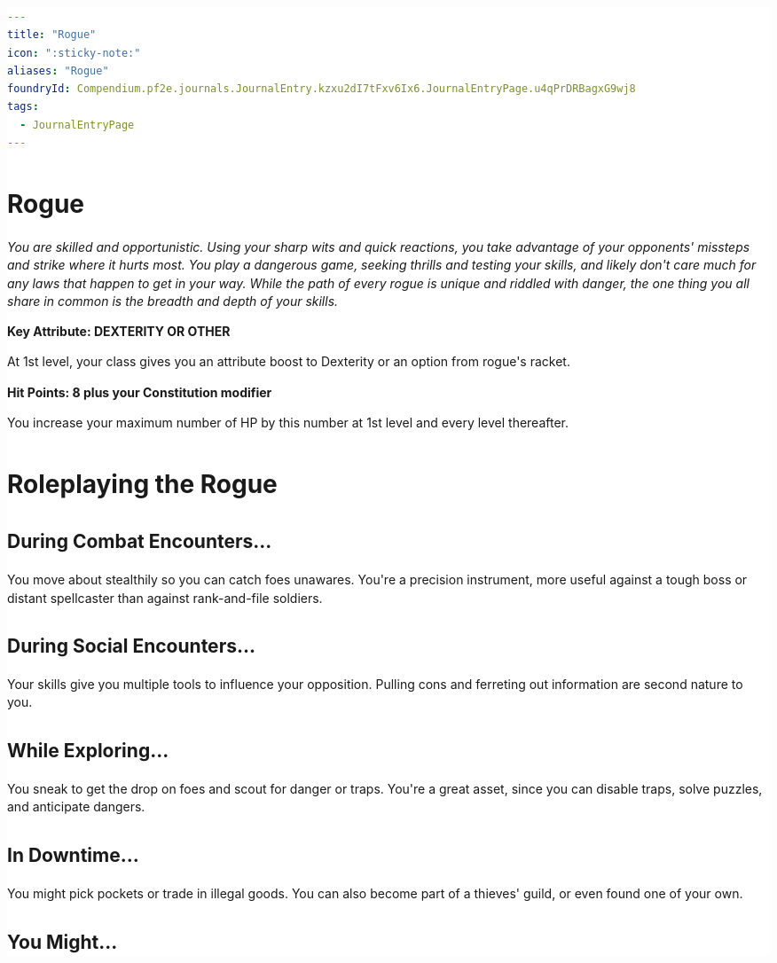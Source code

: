 ```yaml
---
title: "Rogue"
icon: ":sticky-note:"
aliases: "Rogue"
foundryId: Compendium.pf2e.journals.JournalEntry.kzxu2dI7tFxv6Ix6.JournalEntryPage.u4qPrDRBagxG9wj8
tags:
  - JournalEntryPage
---
```


# Rogue
_You are skilled and opportunistic. Using your sharp wits and quick reactions, you take advantage of your opponents' missteps and strike where it hurts most. You play a dangerous game, seeking thrills and testing your skills, and likely don't care much for any laws that happen to get in your way. While the path of every rogue is unique and riddled with danger, the one thing you all share in common is the breadth and depth of your skills._

**Key Attribute: DEXTERITY OR OTHER**

At 1st level, your class gives you an attribute boost to Dexterity or an option from rogue's racket.

**Hit Points: 8 plus your Constitution modifier**

You increase your maximum number of HP by this number at 1st level and every level thereafter.

# Roleplaying the Rogue

## During Combat Encounters...

You move about stealthily so you can catch foes unawares. You're a precision instrument, more useful against a tough boss or distant spellcaster than against rank-and-file soldiers.

## During Social Encounters...

Your skills give you multiple tools to influence your opposition. Pulling cons and ferreting out information are second nature to you.

## While Exploring...

You sneak to get the drop on foes and scout for danger or traps. You're a great asset, since you can disable traps, solve puzzles, and anticipate dangers.

## In Downtime...

You might pick pockets or trade in illegal goods. You can also become part of a thieves' guild, or even found one of your own.

## You Might...
